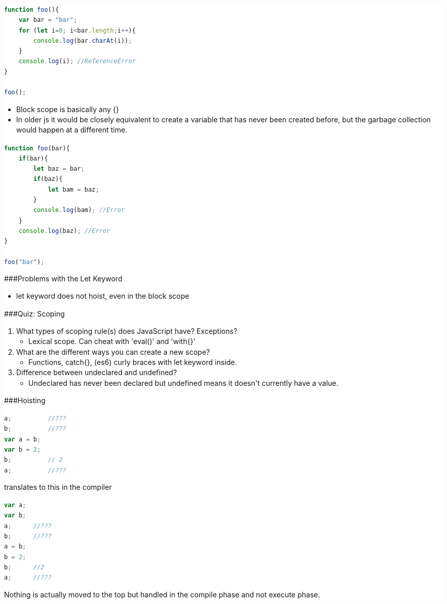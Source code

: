```js
function foo(){
    var bar = "bar";
    for (let i=0; i<bar.length;i++){
        console.log(bar.charAt(i));
    }
    console.log(i); //ReferenceError
}

foo();
```
- Block scope is basically any {}
- In older js it would be closely equivalent to create a variable that has never been created before, but the garbage collection would happen at a different time.

```js
function foo(bar){
    if(bar){
        let baz = bar;
        if(baz){
            let bam = baz;
        }
        console.log(bam); //Error
    }
    console.log(baz); //Error
}

foo("bar");

```

###Problems with the Let Keyword
- let keyword does not hoist, even in the block scope

###Quiz: Scoping
1. What types of scoping rule(s) does JavaScript have? Exceptions?
    - Lexical scope. Can cheat with 'eval()' and 'with{}'
2. What are the different ways you can create a new scope?
    - Functions, catch{}, (es6) curly braces with let keyword inside.
3. Difference between undeclared and undefined?
    - Undeclared has never been declared but undefined means it doesn't currently have a value.

###Hoisting
```js
a;          //???
b;          //???
var a = b;
var b = 2;
b;          // 2
a;          //???
```
translates to this in the compiler
```js
var a;
var b;
a;      //???
b;      //???
a = b;
b = 2;
b;      //2
a;      //???
```
Nothing is actually moved to the top but handled in the compile phase and not execute phase.
